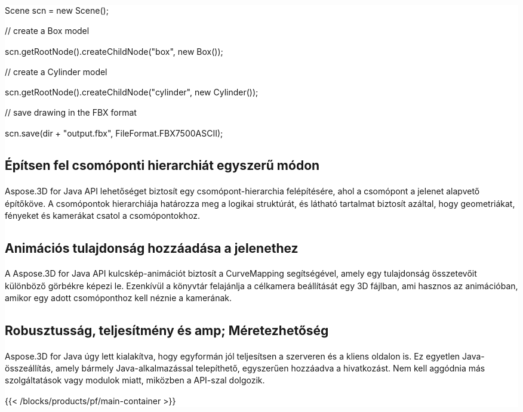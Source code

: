 Scene scn = new Scene();

// create a Box model

scn.getRootNode().createChildNode("box", new Box());

// create a Cylinder model

scn.getRootNode().createChildNode("cylinder", new Cylinder());

// save drawing in the FBX format

scn.save(dir + "output.fbx", FileFormat.FBX7500ASCII);</code></pre>
    </div>
   </div>
   <div class="col-lg-12">
    <h2 class="h2title">
     Építsen fel csomóponti hierarchiát egyszerű módon
    </h2>
    <p>
     Aspose.3D for Java API lehetőséget biztosít egy csomópont-hierarchia felépítésére, ahol a csomópont a jelenet alapvető építőköve. A csomópontok hierarchiája határozza meg a logikai struktúrát, és látható tartalmat biztosít azáltal, hogy geometriákat, fényeket és kamerákat csatol a csomópontokhoz.
    </p>
   </div>
   
   <div class="col-lg-12">
    <h2 class="h2title">
     Animációs tulajdonság hozzáadása a jelenethez
    </h2>
    <p>
     A Aspose.3D for Java API kulcskép-animációt biztosít a CurveMapping segítségével, amely egy tulajdonság összetevőit különböző görbékre képezi le. Ezenkívül a könyvtár felajánlja a célkamera beállítását egy 3D fájlban, ami hasznos az animációban, amikor egy adott csomóponthoz kell néznie a kamerának.
    </p>
   </div>
   <div class="col-lg-12">
    <h2 class="h2title">
     Robusztusság, teljesítmény és amp; Méretezhetőség
    </h2>
    <p>
     Aspose.3D for Java úgy lett kialakítva, hogy egyformán jól teljesítsen a szerveren és a kliens oldalon is. Ez egyetlen Java-összeállítás, amely bármely Java-alkalmazással telepíthető, egyszerűen hozzáadva a hivatkozást. Nem kell aggódnia más szolgáltatások vagy modulok miatt, miközben a API-szal dolgozik.
    </p>
   </div>
   
  </div>
 </div>
</div>


{{< /blocks/products/pf/main-container >}}
